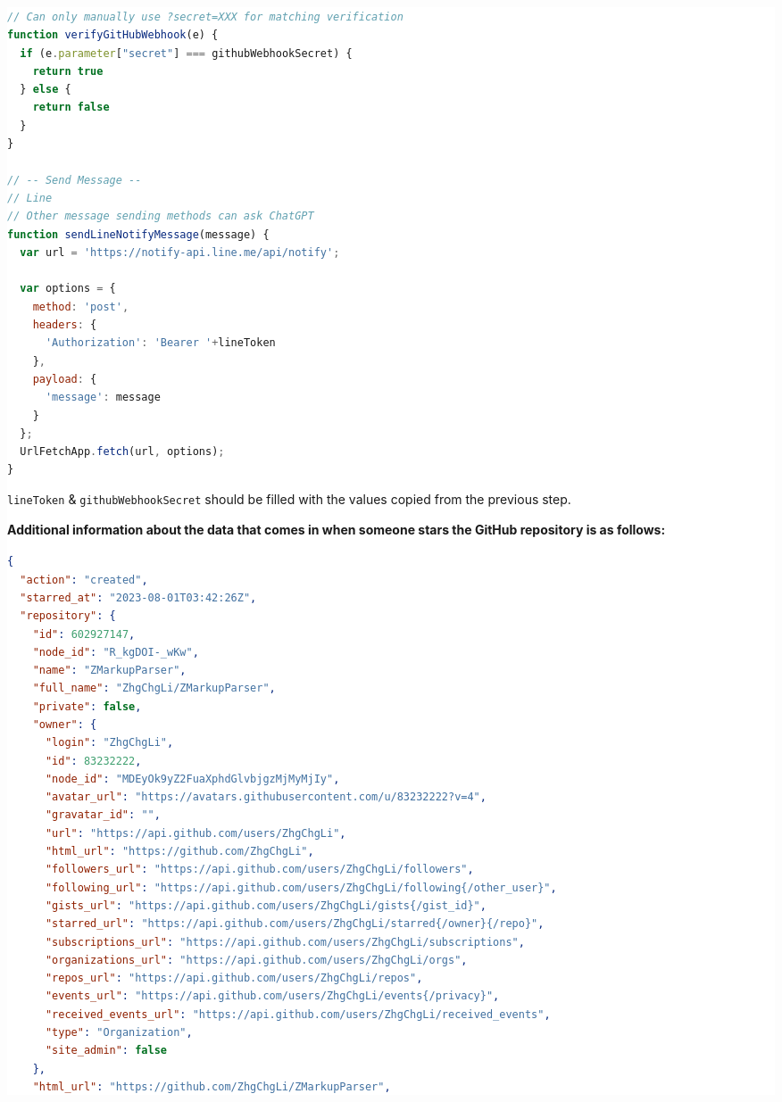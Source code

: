 ```javascript
// Can only manually use ?secret=XXX for matching verification
function verifyGitHubWebhook(e) {
  if (e.parameter["secret"] === githubWebhookSecret) {
    return true
  } else {
    return false
  }
}

// -- Send Message --
// Line
// Other message sending methods can ask ChatGPT
function sendLineNotifyMessage(message) {
  var url = 'https://notify-api.line.me/api/notify';
  
  var options = {
    method: 'post',
    headers: {
      'Authorization': 'Bearer '+lineToken
    },
    payload: {
      'message': message
    }
  }; 
  UrlFetchApp.fetch(url, options);
}
```

`lineToken` & `githubWebhookSecret` should be filled with the values copied from the previous step.

**Additional information about the data that comes in when someone stars the GitHub repository is as follows:**
```json
{
  "action": "created",
  "starred_at": "2023-08-01T03:42:26Z",
  "repository": {
    "id": 602927147,
    "node_id": "R_kgDOI-_wKw",
    "name": "ZMarkupParser",
    "full_name": "ZhgChgLi/ZMarkupParser",
    "private": false,
    "owner": {
      "login": "ZhgChgLi",
      "id": 83232222,
      "node_id": "MDEyOk9yZ2FuaXphdGlvbjgzMjMyMjIy",
      "avatar_url": "https://avatars.githubusercontent.com/u/83232222?v=4",
      "gravatar_id": "",
      "url": "https://api.github.com/users/ZhgChgLi",
      "html_url": "https://github.com/ZhgChgLi",
      "followers_url": "https://api.github.com/users/ZhgChgLi/followers",
      "following_url": "https://api.github.com/users/ZhgChgLi/following{/other_user}",
      "gists_url": "https://api.github.com/users/ZhgChgLi/gists{/gist_id}",
      "starred_url": "https://api.github.com/users/ZhgChgLi/starred{/owner}{/repo}",
      "subscriptions_url": "https://api.github.com/users/ZhgChgLi/subscriptions",
      "organizations_url": "https://api.github.com/users/ZhgChgLi/orgs",
      "repos_url": "https://api.github.com/users/ZhgChgLi/repos",
      "events_url": "https://api.github.com/users/ZhgChgLi/events{/privacy}",
      "received_events_url": "https://api.github.com/users/ZhgChgLi/received_events",
      "type": "Organization",
      "site_admin": false
    },
    "html_url": "https://github.com/ZhgChgLi/ZMarkupParser",
```